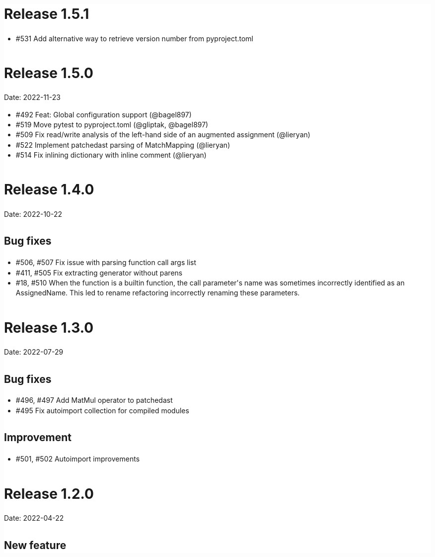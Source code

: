 
# Release 1.5.1

- #531 Add alternative way to retrieve version number from pyproject.toml

# Release 1.5.0

Date: 2022-11-23

- #492 Feat: Global configuration support (@bagel897)
- #519 Move pytest to pyproject.toml (@gliptak, @bagel897)
- #509 Fix read/write analysis of the left-hand side of an augmented assignment (@lieryan)
- #522 Implement patchedast parsing of MatchMapping (@lieryan)
- #514 Fix inlining dictionary with inline comment (@lieryan)


# Release 1.4.0

Date: 2022-10-22

## Bug fixes

- #506, #507 Fix issue with parsing function call args list
- #411, #505 Fix extracting generator without parens
- #18, #510 When the function is a builtin function, the call parameter's name was sometimes incorrectly identified as an AssignedName. This led to rename refactoring incorrectly renaming these parameters.


# Release 1.3.0

Date: 2022-07-29

## Bug fixes

- #496, #497 Add MatMul operator to patchedast
- #495 Fix autoimport collection for compiled modules

## Improvement

- #501, #502 Autoimport improvements


# Release 1.2.0

Date: 2022-04-22

## New feature
